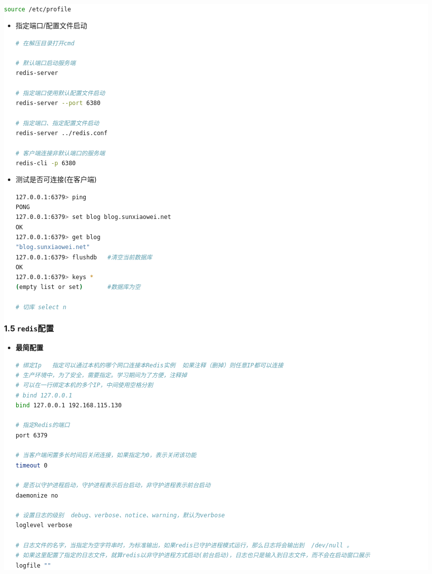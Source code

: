   ```bash
  source /etc/profile
  ```

- 指定端口/配置文件启动

  ```bash
  # 在解压目录打开cmd
  
  # 默认端口启动服务端
  redis-server
  
  # 指定端口使用默认配置文件启动
  redis-server --port 6380
  
  # 指定端口、指定配置文件启动
  redis-server ../redis.conf
  
  # 客户端连接非默认端口的服务端
  redis-cli -p 6380
  ```

  

- 测试是否可连接(在客户端)

  ```bash
  127.0.0.1:6379> ping
  PONG
  127.0.0.1:6379> set blog blog.sunxiaowei.net
  OK
  127.0.0.1:6379> get blog
  "blog.sunxiaowei.net"
  127.0.0.1:6379> flushdb	#清空当前数据库
  OK
  127.0.0.1:6379> keys *
  (empty list or set)		#数据库为空
  
  # 切库 select n
  ```

  

### 1.5 `redis`配置

- **最简配置**

  ```bash
  # 绑定Ip   指定可以通过本机的哪个网口连接本Redis实例  如果注释（删掉）则任意IP都可以连接
  # 生产环境中，为了安全，需要指定。学习期间为了方便，注释掉
  # 可以在一行绑定本机的多个IP，中间使用空格分割
  # bind 127.0.0.1
  bind 127.0.0.1 192.168.115.130
  
  # 指定Redis的端口
  port 6379
  
  # 当客户端闲置多长时间后关闭连接，如果指定为0，表示关闭该功能
  timeout 0
  
  # 是否以守护进程启动，守护进程表示后台启动，非守护进程表示前台启动
  daemonize no
  
  # 设置日志的级别  debug、verbose、notice、warning，默认为verbose
  loglevel verbose
  
  # 日志文件的名字，当指定为空字符串时，为标准输出，如果redis已守护进程模式运行，那么日志将会输出到  /dev/null 。
  # 如果这里配置了指定的日志文件，就算redis以非守护进程方式启动(前台启动)，日志也只是输入到日志文件，而不会在启动窗口展示
  logfile ""
  ```